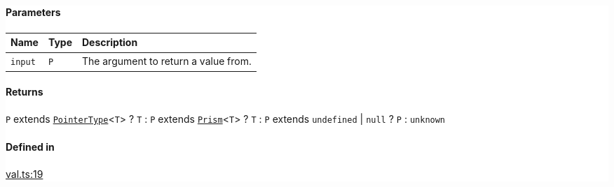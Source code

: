 #### Parameters

| Name | Type | Description |
| :------ | :------ | :------ |
| `input` | `P` | The argument to return a value from. |

#### Returns

`P` extends [`PointerType`](README.md#pointertype)<`T`\> ? `T` : `P` extends [`Prism`](interfaces/Prism-1.md)<`T`\> ? `T` : `P` extends `undefined` \| ``null`` ? `P` : `unknown`

#### Defined in

[val.ts:19](https://github.com/theatre-js/theatre/blob/main/packages/dataverse/src/val.ts#L19)

